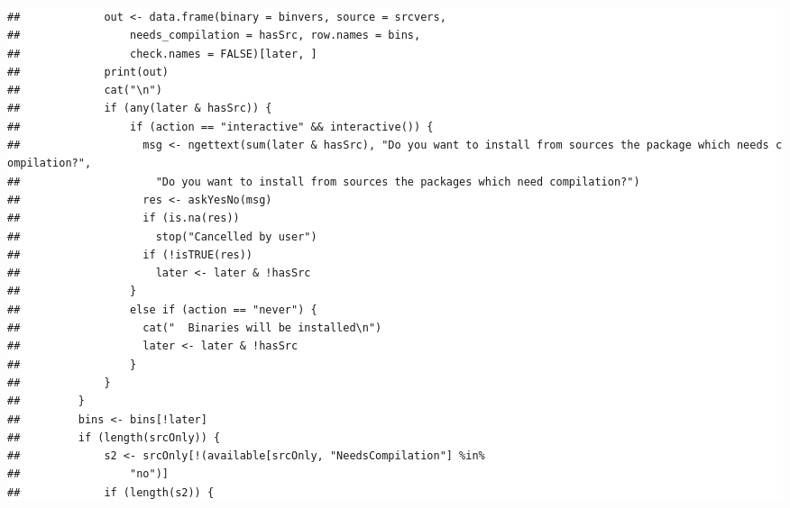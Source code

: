     ##             out <- data.frame(binary = binvers, source = srcvers, 
    ##                 needs_compilation = hasSrc, row.names = bins, 
    ##                 check.names = FALSE)[later, ]
    ##             print(out)
    ##             cat("\n")
    ##             if (any(later & hasSrc)) {
    ##                 if (action == "interactive" && interactive()) {
    ##                   msg <- ngettext(sum(later & hasSrc), "Do you want to install from sources the package which needs compilation?", 
    ##                     "Do you want to install from sources the packages which need compilation?")
    ##                   res <- askYesNo(msg)
    ##                   if (is.na(res)) 
    ##                     stop("Cancelled by user")
    ##                   if (!isTRUE(res)) 
    ##                     later <- later & !hasSrc
    ##                 }
    ##                 else if (action == "never") {
    ##                   cat("  Binaries will be installed\n")
    ##                   later <- later & !hasSrc
    ##                 }
    ##             }
    ##         }
    ##         bins <- bins[!later]
    ##         if (length(srcOnly)) {
    ##             s2 <- srcOnly[!(available[srcOnly, "NeedsCompilation"] %in% 
    ##                 "no")]
    ##             if (length(s2)) {